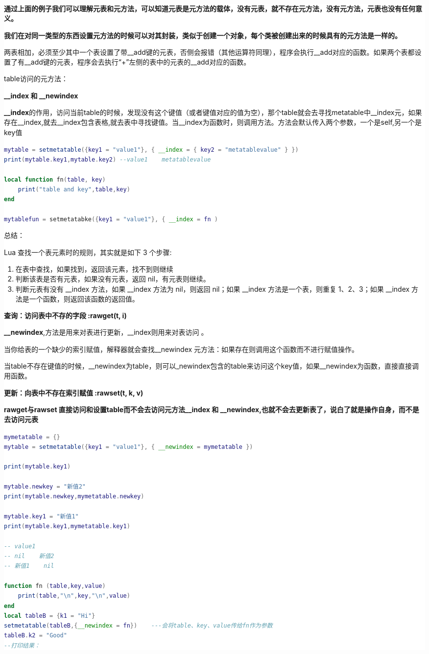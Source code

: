 
**通过上面的例子我们可以理解元表和元方法，可以知道元表是元方法的载体，没有元表，就不存在元方法，没有元方法，元表也没有任何意义。**

**我们在对同一类型的东西设置元方法的时候可以对其封装，类似于创建一个对象，每个类被创建出来的时候具有的元方法是一样的。**

两表相加，必须至少其中一个表设置了带__add键的元表，否侧会报错（其他运算符同理），程序会执行__add对应的函数。如果两个表都设置了有__add键的元表，程序会去执行“+”左侧的表中的元表的__add对应的函数。


table访问的元方法：

**__index 和 __newindex**

**__index**的作用，访问当前table的时候，发现没有这个键值（或者键值对应的值为空），那个table就会去寻找metatable中__index元，如果存在__index,就去__index包含表格,就去表中寻找键值。当__index为函数时，则调用方法。方法会默认传入两个参数，一个是self,另一个是key值

```lua
mytable = setmetatable({key1 = "value1"}, { __index = { key2 = "metatablevalue" } })
print(mytable.key1,mytable.key2) --value1    metatablevalue

local function fn(table, key)
	print("table and key",table,key)
end

mytablefun = setmetatabke({key1 = "value1"}, { __index = fn )

```

总结：

Lua 查找一个表元素时的规则，其实就是如下 3 个步骤:

1. 在表中查找，如果找到，返回该元素，找不到则继续
2. 判断该表是否有元表，如果没有元表，返回 nil，有元表则继续。
3. 判断元表有没有 __index 方法，如果 __index 方法为 nil，则返回 nil；如果 __index 方法是一个表，则重复 1、2、3；如果 __index 方法是一个函数，则返回该函数的返回值。

**查询：访问表中不存的字段 :rawget(t, i)**

**__newindex**,方法是用来对表进行更新，__index则用来对表访问 。

当你给表的一个缺少的索引赋值，解释器就会查找__newindex 元方法：如果存在则调用这个函数而不进行赋值操作。

当table不存在键值的时候，__newindex为table，则可以_newindex包含的table来访问这个key值，如果__newindex为函数，直接直接调用函数。

**更新：向表中不存在索引赋值 :rawset(t, k, v)**

**rawget与rawset 直接访问和设置table而不会去访问元方法__index 和 __newindex,也就不会去更新表了，说白了就是操作自身，而不是去访问元表**

```lua
mymetatable = {}
mytable = setmetatable({key1 = "value1"}, { __newindex = mymetatable })

print(mytable.key1)

mytable.newkey = "新值2"
print(mytable.newkey,mymetatable.newkey)

mytable.key1 = "新值1"
print(mytable.key1,mymetatable.key1)

-- value1
-- nil    新值2
-- 新值1    nil

function fn (table,key,value)
    print(table,"\n",key,"\n",value)
end
local tableB = {k1 = "Hi"}
setmetatable(tableB,{__newindex = fn})    ---会将table、key、value传给fn作为参数
tableB.k2 = "Good"
--打印结果：
```